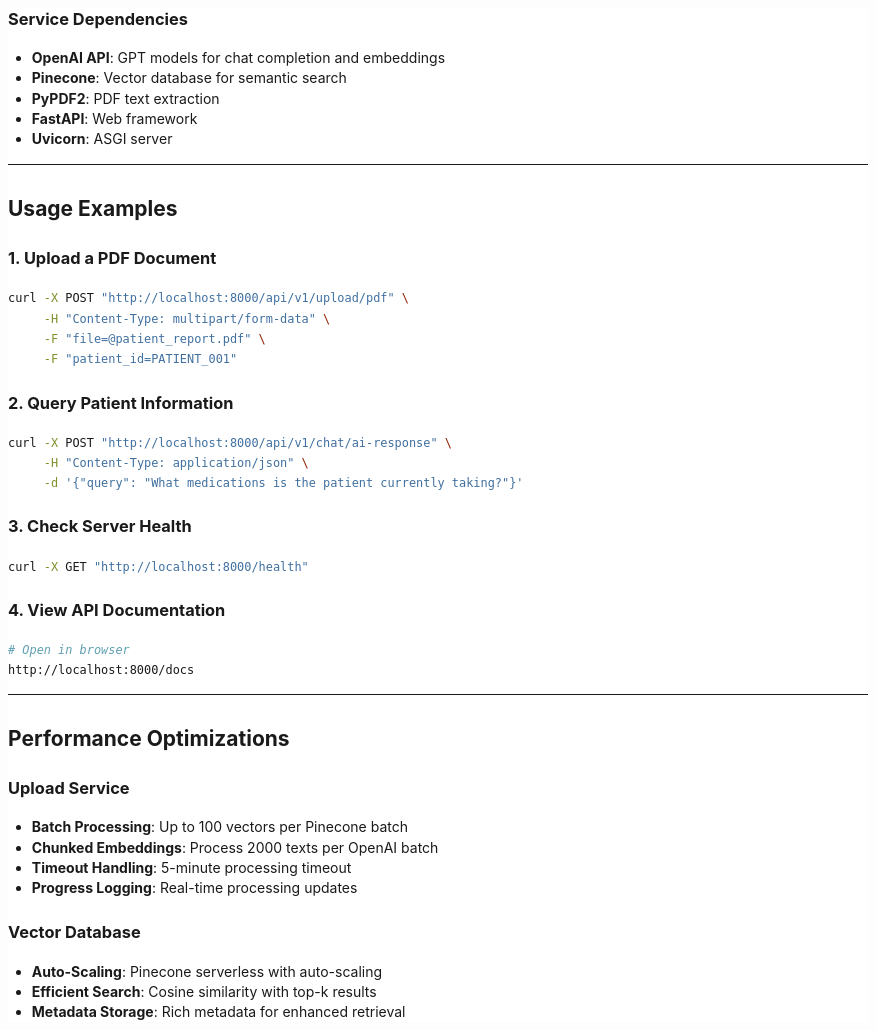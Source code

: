 ### Service Dependencies
- **OpenAI API**: GPT models for chat completion and embeddings
- **Pinecone**: Vector database for semantic search
- **PyPDF2**: PDF text extraction
- **FastAPI**: Web framework
- **Uvicorn**: ASGI server

---

## Usage Examples

### 1. Upload a PDF Document
```bash
curl -X POST "http://localhost:8000/api/v1/upload/pdf" \
     -H "Content-Type: multipart/form-data" \
     -F "file=@patient_report.pdf" \
     -F "patient_id=PATIENT_001"
```

### 2. Query Patient Information
```bash
curl -X POST "http://localhost:8000/api/v1/chat/ai-response" \
     -H "Content-Type: application/json" \
     -d '{"query": "What medications is the patient currently taking?"}'
```

### 3. Check Server Health
```bash
curl -X GET "http://localhost:8000/health"
```

### 4. View API Documentation
```bash
# Open in browser
http://localhost:8000/docs
```

---

## Performance Optimizations

### Upload Service
- **Batch Processing**: Up to 100 vectors per Pinecone batch
- **Chunked Embeddings**: Process 2000 texts per OpenAI batch
- **Timeout Handling**: 5-minute processing timeout
- **Progress Logging**: Real-time processing updates

### Vector Database
- **Auto-Scaling**: Pinecone serverless with auto-scaling
- **Efficient Search**: Cosine similarity with top-k results
- **Metadata Storage**: Rich metadata for enhanced retrieval
